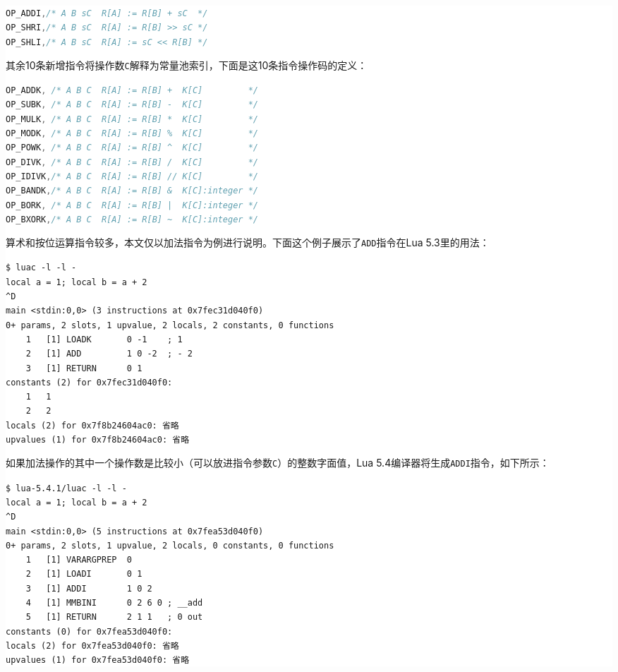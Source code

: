 ```c
OP_ADDI,/* A B sC  R[A] := R[B] + sC  */
OP_SHRI,/* A B sC  R[A] := R[B] >> sC */
OP_SHLI,/* A B sC  R[A] := sC << R[B] */
```

其余10条新增指令将操作数`C`解释为常量池索引，下面是这10条指令操作码的定义：

```c
OP_ADDK, /* A B C  R[A] := R[B] +  K[C]         */
OP_SUBK, /* A B C  R[A] := R[B] -  K[C]         */
OP_MULK, /* A B C  R[A] := R[B] *  K[C]         */
OP_MODK, /* A B C  R[A] := R[B] %  K[C]         */
OP_POWK, /* A B C  R[A] := R[B] ^  K[C]         */
OP_DIVK, /* A B C  R[A] := R[B] /  K[C]         */
OP_IDIVK,/* A B C  R[A] := R[B] // K[C]         */
OP_BANDK,/* A B C  R[A] := R[B] &  K[C]:integer */
OP_BORK, /* A B C  R[A] := R[B] |  K[C]:integer */
OP_BXORK,/* A B C  R[A] := R[B] ~  K[C]:integer */
```

算术和按位运算指令较多，本文仅以加法指令为例进行说明。下面这个例子展示了`ADD`指令在Lua 5.3里的用法：

```
$ luac -l -l -
local a = 1; local b = a + 2
^D
main <stdin:0,0> (3 instructions at 0x7fec31d040f0)
0+ params, 2 slots, 1 upvalue, 2 locals, 2 constants, 0 functions
	1	[1]	LOADK    	0 -1	; 1
	2	[1]	ADD      	1 0 -2	; - 2
	3	[1]	RETURN   	0 1
constants (2) for 0x7fec31d040f0:
	1	1
	2	2
locals (2) for 0x7f8b24604ac0: 省略
upvalues (1) for 0x7f8b24604ac0: 省略
```

如果加法操作的其中一个操作数是比较小（可以放进指令参数`C`）的整数字面值，Lua 5.4编译器将生成`ADDI`指令，如下所示：

```
$ lua-5.4.1/luac -l -l -
local a = 1; local b = a + 2
^D
main <stdin:0,0> (5 instructions at 0x7fea53d040f0)
0+ params, 2 slots, 1 upvalue, 2 locals, 0 constants, 0 functions
	1	[1]	VARARGPREP	0
	2	[1]	LOADI    	0 1
	3	[1]	ADDI     	1 0 2
	4	[1]	MMBINI   	0 2 6 0	; __add
	5	[1]	RETURN   	2 1 1	; 0 out
constants (0) for 0x7fea53d040f0:
locals (2) for 0x7fea53d040f0: 省略
upvalues (1) for 0x7fea53d040f0: 省略
```
